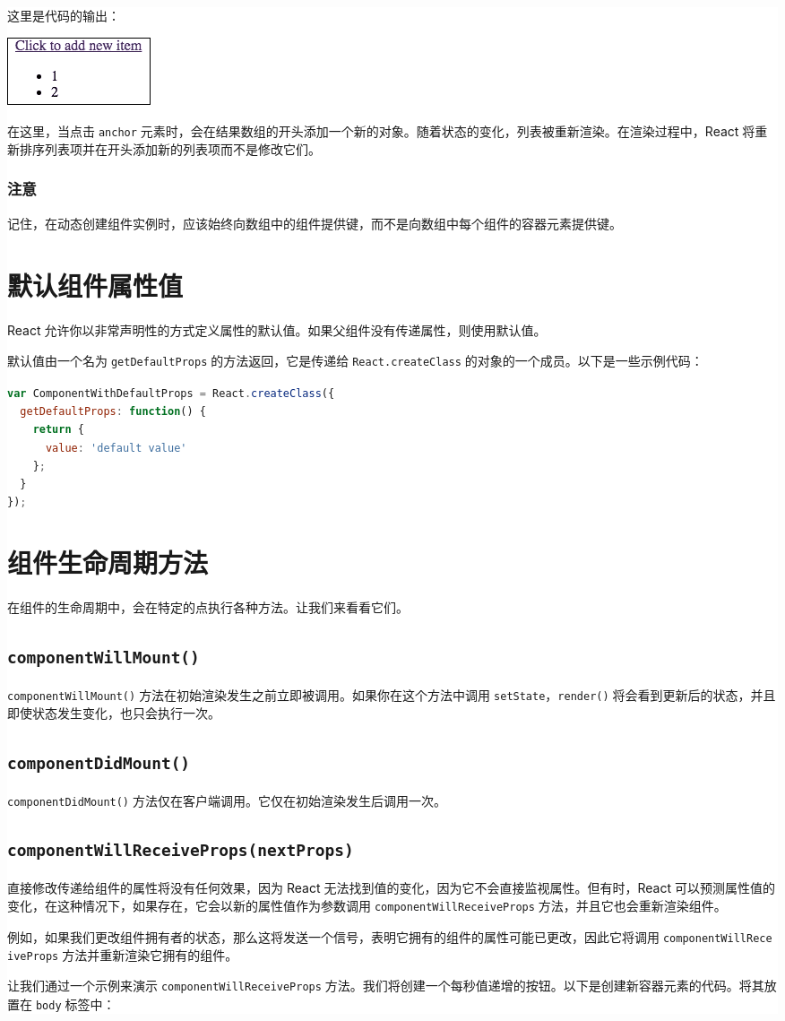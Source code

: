 这里是代码的输出：

![协调](img/B05154_10_07.jpg)

在这里，当点击 `anchor` 元素时，会在结果数组的开头添加一个新的对象。随着状态的变化，列表被重新渲染。在渲染过程中，React 将重新排序列表项并在开头添加新的列表项而不是修改它们。

### 注意

记住，在动态创建组件实例时，应该始终向数组中的组件提供键，而不是向数组中每个组件的容器元素提供键。

# 默认组件属性值

React 允许你以非常声明性的方式定义属性的默认值。如果父组件没有传递属性，则使用默认值。

默认值由一个名为 `getDefaultProps` 的方法返回，它是传递给 `React.createClass` 的对象的一个成员。以下是一些示例代码：

```js
var ComponentWithDefaultProps = React.createClass({
  getDefaultProps: function() {
    return {
      value: 'default value'
    };
  }
});
```

# 组件生命周期方法

在组件的生命周期中，会在特定的点执行各种方法。让我们来看看它们。

## `componentWillMount()`

`componentWillMount()` 方法在初始渲染发生之前立即被调用。如果你在这个方法中调用 `setState`，`render()` 将会看到更新后的状态，并且即使状态发生变化，也只会执行一次。

## `componentDidMount()`

`componentDidMount()` 方法仅在客户端调用。它仅在初始渲染发生后调用一次。

## `componentWillReceiveProps(nextProps)`

直接修改传递给组件的属性将没有任何效果，因为 React 无法找到值的变化，因为它不会直接监视属性。但有时，React 可以预测属性值的变化，在这种情况下，如果存在，它会以新的属性值作为参数调用 `componentWillReceiveProps` 方法，并且它也会重新渲染组件。

例如，如果我们更改组件拥有者的状态，那么这将发送一个信号，表明它拥有的组件的属性可能已更改，因此它将调用 `componentWillReceiveProps` 方法并重新渲染它拥有的组件。

让我们通过一个示例来演示 `componentWillReceiveProps` 方法。我们将创建一个每秒值递增的按钮。以下是创建新容器元素的代码。将其放置在 `body` 标签中：
